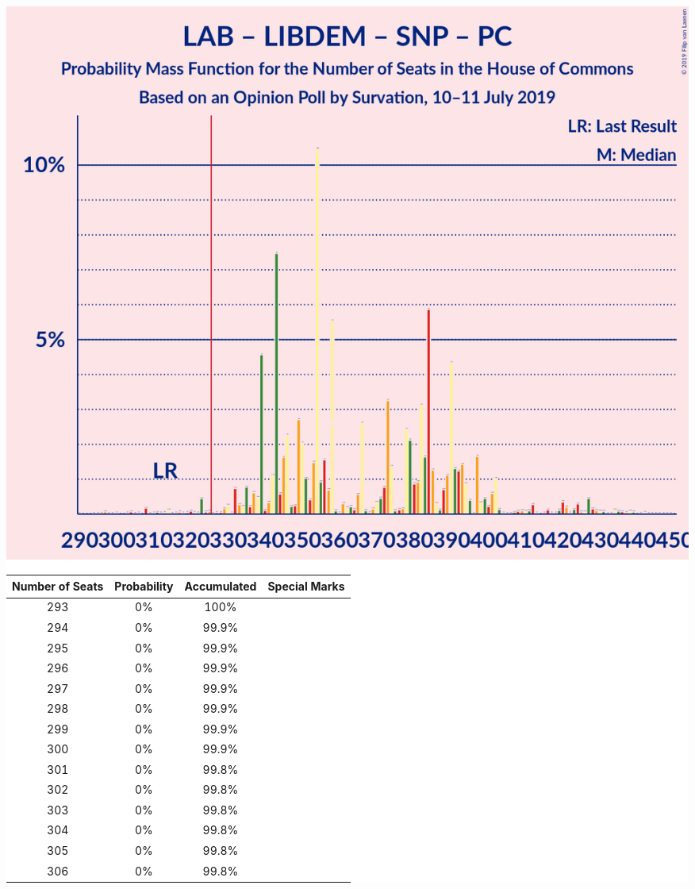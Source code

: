 ![Graph with seats probability mass function not yet produced](2019-07-11-Survation-coalitions-seats-pmf-lab–libdem–snp–pc.png "Seats Probability Mass Function")

| Number of Seats | Probability | Accumulated | Special Marks |
|:---------------:|:-----------:|:-----------:|:-------------:|
| 293 | 0% | 100% |  |
| 294 | 0% | 99.9% |  |
| 295 | 0% | 99.9% |  |
| 296 | 0% | 99.9% |  |
| 297 | 0% | 99.9% |  |
| 298 | 0% | 99.9% |  |
| 299 | 0% | 99.9% |  |
| 300 | 0% | 99.9% |  |
| 301 | 0% | 99.8% |  |
| 302 | 0% | 99.8% |  |
| 303 | 0% | 99.8% |  |
| 304 | 0% | 99.8% |  |
| 305 | 0% | 99.8% |  |
| 306 | 0% | 99.8% |  |